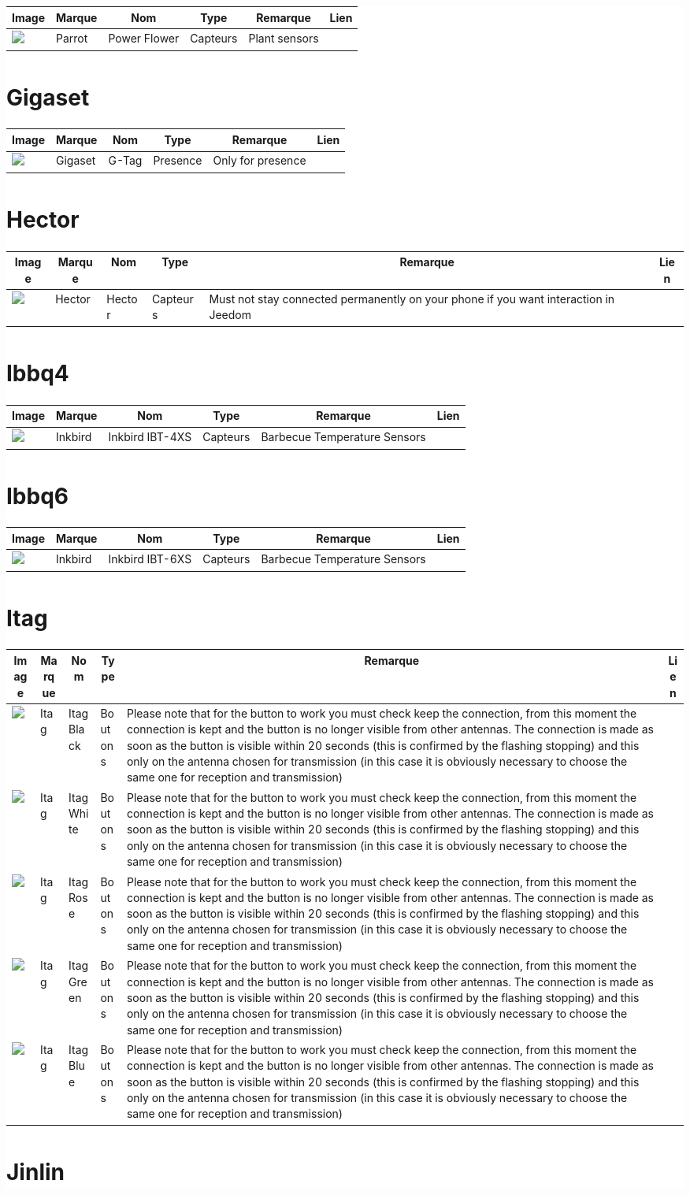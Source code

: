 |Image|Marque|Nom|Type|Remarque|Lien|
|---|---|---|---|---|---|
|<img src="../../en_US/blea/images/flowerpower.jpg" width="60" />|Parrot|Power Flower|Capteurs|Plant sensors||

# Gigaset

|Image|Marque|Nom|Type|Remarque|Lien|
|---|---|---|---|---|---|
|<img src="../../en_US/blea/images/gigaset.jpg" width="60" />|Gigaset|G-Tag|Presence|Only for presence||

# Hector

|Image|Marque|Nom|Type|Remarque|Lien|
|---|---|---|---|---|---|
|<img src="../../en_US/blea/images/hector.jpg" width="60" />|Hector|Hector|Capteurs|Must not stay connected permanently on your phone if you want interaction in Jeedom||

# Ibbq4

|Image|Marque|Nom|Type|Remarque|Lien|
|---|---|---|---|---|---|
|<img src="../../en_US/blea/images/ibbq4.jpg" width="60" />|Inkbird|Inkbird IBT-4XS|Capteurs|Barbecue Temperature Sensors||

# Ibbq6

|Image|Marque|Nom|Type|Remarque|Lien|
|---|---|---|---|---|---|
|<img src="../../en_US/blea/images/ibbq6.jpg" width="60" />|Inkbird|Inkbird IBT-6XS|Capteurs|Barbecue Temperature Sensors||

# Itag

|Image|Marque|Nom|Type|Remarque|Lien|
|---|---|---|---|---|---|
|<img src="../../en_US/blea/images/itag.jpg" width="60" />|Itag|Itag Black|Boutons|Please note that for the button to work you must check keep the connection, from this moment the connection is kept and the button is no longer visible from other antennas. The connection is made as soon as the button is visible within 20 seconds (this is confirmed by the flashing stopping) and this only on the antenna chosen for transmission (in this case it is obviously necessary to choose the same one for reception and transmission)||
|<img src="../../en_US/blea/images/itag.jpg" width="60" />|Itag|Itag White|Boutons|Please note that for the button to work you must check keep the connection, from this moment the connection is kept and the button is no longer visible from other antennas. The connection is made as soon as the button is visible within 20 seconds (this is confirmed by the flashing stopping) and this only on the antenna chosen for transmission (in this case it is obviously necessary to choose the same one for reception and transmission)||
|<img src="../../en_US/blea/images/itag.jpg" width="60" />|Itag|Itag Rose|Boutons|Please note that for the button to work you must check keep the connection, from this moment the connection is kept and the button is no longer visible from other antennas. The connection is made as soon as the button is visible within 20 seconds (this is confirmed by the flashing stopping) and this only on the antenna chosen for transmission (in this case it is obviously necessary to choose the same one for reception and transmission)||
|<img src="../../en_US/blea/images/itag.jpg" width="60" />|Itag|Itag Green|Boutons|Please note that for the button to work you must check keep the connection, from this moment the connection is kept and the button is no longer visible from other antennas. The connection is made as soon as the button is visible within 20 seconds (this is confirmed by the flashing stopping) and this only on the antenna chosen for transmission (in this case it is obviously necessary to choose the same one for reception and transmission)||
|<img src="../../en_US/blea/images/itag.jpg" width="60" />|Itag|Itag Blue|Boutons|Please note that for the button to work you must check keep the connection, from this moment the connection is kept and the button is no longer visible from other antennas. The connection is made as soon as the button is visible within 20 seconds (this is confirmed by the flashing stopping) and this only on the antenna chosen for transmission (in this case it is obviously necessary to choose the same one for reception and transmission)||

# Jinlin
